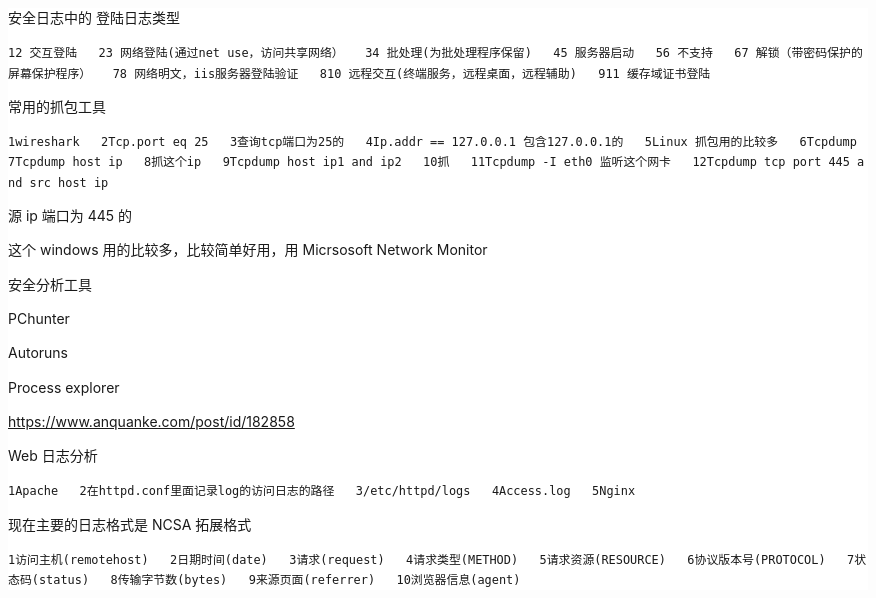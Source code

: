 安全日志中的 登陆日志类型

`12 交互登陆  
23 网络登陆(通过net use，访问共享网络）  
34 批处理(为批处理程序保留)  
45 服务器启动  
56 不支持  
67 解锁（带密码保护的屏幕保护程序）  
78 网络明文，iis服务器登陆验证  
810 远程交互(终端服务，远程桌面，远程辅助)  
911 缓存域证书登陆  
`

常用的抓包工具

`1wireshark  
2Tcp.port eq 25  
3查询tcp端口为25的  
4Ip.addr == 127.0.0.1 包含127.0.0.1的  
5Linux 抓包用的比较多  
6Tcpdump  
7Tcpdump host ip  
8抓这个ip  
9Tcpdump host ip1 and ip2  
10抓  
11Tcpdump -I eth0 监听这个网卡  
12Tcpdump tcp port 445 and src host ip  
`

源 ip 端口为 445 的

这个 windows 用的比较多，比较简单好用，用 Micrsosoft Network Monitor

安全分析工具

PChunter

Autoruns

Process explorer

https://www.anquanke.com/post/id/182858

Web 日志分析

`1Apache  
2在httpd.conf里面记录log的访问日志的路径  
3/etc/httpd/logs  
4Access.log  
5Nginx  
`

现在主要的日志格式是 NCSA 拓展格式

`1访问主机(remotehost)  
2日期时间(date)  
3请求(request)  
4请求类型(METHOD)  
5请求资源(RESOURCE)  
6协议版本号(PROTOCOL)  
7状态码(status)  
8传输字节数(bytes)  
9来源页面(referrer)  
10浏览器信息(agent)  
`
